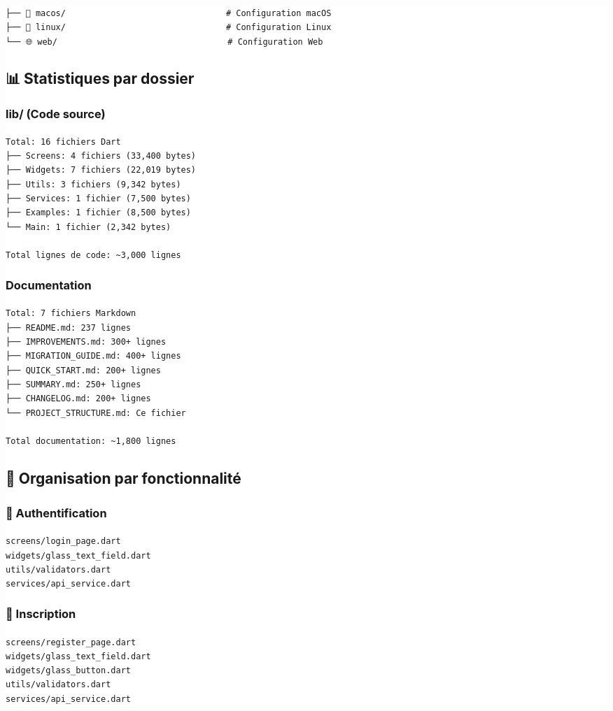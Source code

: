 ```
├── 🍏 macos/                                # Configuration macOS
├── 🐧 linux/                                # Configuration Linux
└── 🌐 web/                                  # Configuration Web
```

## 📊 Statistiques par dossier

### lib/ (Code source)
```
Total: 16 fichiers Dart
├── Screens: 4 fichiers (33,400 bytes)
├── Widgets: 7 fichiers (22,019 bytes)
├── Utils: 3 fichiers (9,342 bytes)
├── Services: 1 fichier (7,500 bytes)
├── Examples: 1 fichier (8,500 bytes)
└── Main: 1 fichier (2,342 bytes)

Total lignes de code: ~3,000 lignes
```

### Documentation
```
Total: 7 fichiers Markdown
├── README.md: 237 lignes
├── IMPROVEMENTS.md: 300+ lignes
├── MIGRATION_GUIDE.md: 400+ lignes
├── QUICK_START.md: 200+ lignes
├── SUMMARY.md: 250+ lignes
├── CHANGELOG.md: 200+ lignes
└── PROJECT_STRUCTURE.md: Ce fichier

Total documentation: ~1,800 lignes
```

## 🎯 Organisation par fonctionnalité

### 🔐 Authentification
```
screens/login_page.dart
widgets/glass_text_field.dart
utils/validators.dart
services/api_service.dart
```

### 📝 Inscription
```
screens/register_page.dart
widgets/glass_text_field.dart
widgets/glass_button.dart
utils/validators.dart
services/api_service.dart
```
